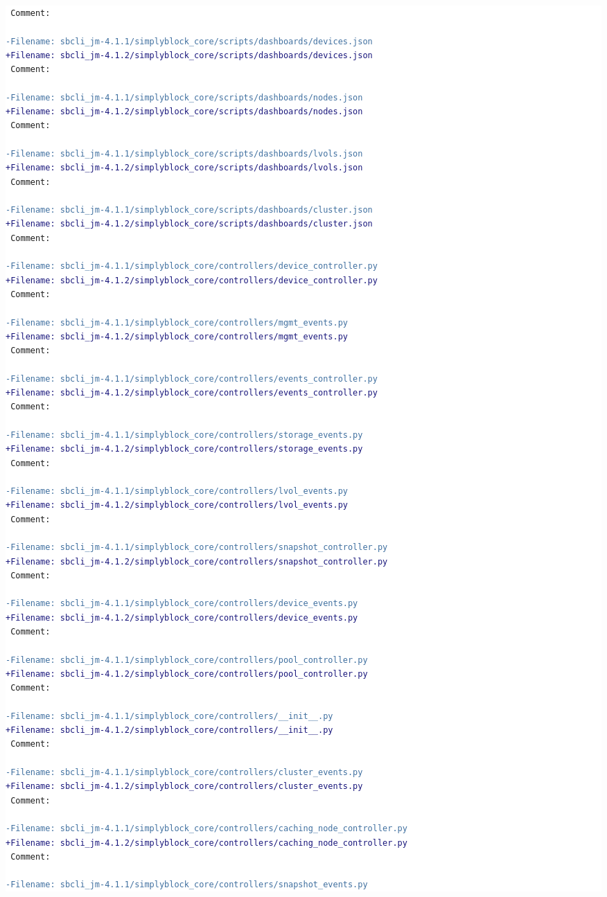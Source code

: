 ```diff
 Comment: 
 
-Filename: sbcli_jm-4.1.1/simplyblock_core/scripts/dashboards/devices.json
+Filename: sbcli_jm-4.1.2/simplyblock_core/scripts/dashboards/devices.json
 Comment: 
 
-Filename: sbcli_jm-4.1.1/simplyblock_core/scripts/dashboards/nodes.json
+Filename: sbcli_jm-4.1.2/simplyblock_core/scripts/dashboards/nodes.json
 Comment: 
 
-Filename: sbcli_jm-4.1.1/simplyblock_core/scripts/dashboards/lvols.json
+Filename: sbcli_jm-4.1.2/simplyblock_core/scripts/dashboards/lvols.json
 Comment: 
 
-Filename: sbcli_jm-4.1.1/simplyblock_core/scripts/dashboards/cluster.json
+Filename: sbcli_jm-4.1.2/simplyblock_core/scripts/dashboards/cluster.json
 Comment: 
 
-Filename: sbcli_jm-4.1.1/simplyblock_core/controllers/device_controller.py
+Filename: sbcli_jm-4.1.2/simplyblock_core/controllers/device_controller.py
 Comment: 
 
-Filename: sbcli_jm-4.1.1/simplyblock_core/controllers/mgmt_events.py
+Filename: sbcli_jm-4.1.2/simplyblock_core/controllers/mgmt_events.py
 Comment: 
 
-Filename: sbcli_jm-4.1.1/simplyblock_core/controllers/events_controller.py
+Filename: sbcli_jm-4.1.2/simplyblock_core/controllers/events_controller.py
 Comment: 
 
-Filename: sbcli_jm-4.1.1/simplyblock_core/controllers/storage_events.py
+Filename: sbcli_jm-4.1.2/simplyblock_core/controllers/storage_events.py
 Comment: 
 
-Filename: sbcli_jm-4.1.1/simplyblock_core/controllers/lvol_events.py
+Filename: sbcli_jm-4.1.2/simplyblock_core/controllers/lvol_events.py
 Comment: 
 
-Filename: sbcli_jm-4.1.1/simplyblock_core/controllers/snapshot_controller.py
+Filename: sbcli_jm-4.1.2/simplyblock_core/controllers/snapshot_controller.py
 Comment: 
 
-Filename: sbcli_jm-4.1.1/simplyblock_core/controllers/device_events.py
+Filename: sbcli_jm-4.1.2/simplyblock_core/controllers/device_events.py
 Comment: 
 
-Filename: sbcli_jm-4.1.1/simplyblock_core/controllers/pool_controller.py
+Filename: sbcli_jm-4.1.2/simplyblock_core/controllers/pool_controller.py
 Comment: 
 
-Filename: sbcli_jm-4.1.1/simplyblock_core/controllers/__init__.py
+Filename: sbcli_jm-4.1.2/simplyblock_core/controllers/__init__.py
 Comment: 
 
-Filename: sbcli_jm-4.1.1/simplyblock_core/controllers/cluster_events.py
+Filename: sbcli_jm-4.1.2/simplyblock_core/controllers/cluster_events.py
 Comment: 
 
-Filename: sbcli_jm-4.1.1/simplyblock_core/controllers/caching_node_controller.py
+Filename: sbcli_jm-4.1.2/simplyblock_core/controllers/caching_node_controller.py
 Comment: 
 
-Filename: sbcli_jm-4.1.1/simplyblock_core/controllers/snapshot_events.py
```